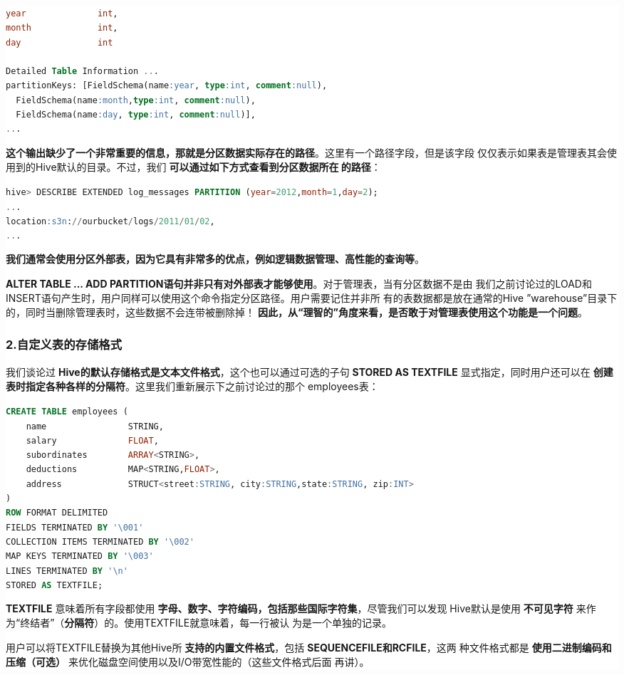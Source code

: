 ```sql
year              int,
month             int,
day               int

Detailed Table Information ...
partitionKeys: [FieldSchema(name:year, type:int, comment:null),
  FieldSchema(name:month,type:int, comment:null),
  FieldSchema(name:day, type:int, comment:null)],
...
```
**这个输出缺少了一个非常重要的信息，那就是分区数据实际存在的路径**。这里有一个路径字段，但是该字段
仅仅表示如果表是管理表其会使用到的Hive默认的目录。不过，我们 **可以通过如下方式查看到分区数据所在
的路径**：
```sql
hive> DESCRIBE EXTENDED log_messages PARTITION (year=2012,month=1,day=2);
...
location:s3n://ourbucket/logs/2011/01/02,
...
```
**我们通常会使用分区外部表，因为它具有非常多的优点，例如逻辑数据管理、高性能的查询等**。

**ALTER TABLE ... ADD PARTITION语句并非只有对外部表才能够使用**。对于管理表，当有分区数据不是由
我们之前讨论过的LOAD和INSERT语句产生时，用户同样可以使用这个命令指定分区路径。用户需要记住并非所
有的表数据都是放在通常的Hive ”warehouse”目录下的，同时当删除管理表时，这些数据不会连带被删除掉！
**因此，从“理智的”角度来看，是否敢于对管理表使用这个功能是一个问题**。

### 2.自定义表的存储格式
我们谈论过 **Hive的默认存储格式是文本文件格式**，这个也可以通过可选的子句 **STORED AS TEXTFILE**
显式指定，同时用户还可以在 **创建表时指定各种各样的分隔符**。这里我们重新展示下之前讨论过的那个
employees表：
```sql
CREATE TABLE employees (
    name                STRING,
    salary              FLOAT,
    subordinates        ARRAY<STRING>,
    deductions          MAP<STRING,FLOAT>,
    address             STRUCT<street:STRING, city:STRING,state:STRING, zip:INT>
)
ROW FORMAT DELIMITED
FIELDS TERMINATED BY '\001'
COLLECTION ITEMS TERMINATED BY '\002'
MAP KEYS TERMINATED BY '\003'
LINES TERMINATED BY '\n'
STORED AS TEXTFILE;
```
**TEXTFILE** 意味着所有字段都使用 **字母、数字、字符编码，包括那些国际字符集**，尽管我们可以发现
Hive默认是使用 **不可见字符** 来作为“终结者”（**分隔符**）的。使用TEXTFILE就意味着，每一行被认
为是一个单独的记录。

用户可以将TEXTFILE替换为其他Hive所 **支持的内置文件格式**，包括 **SEQUENCEFILE和RCFILE**，这两
种文件格式都是 **使用二进制编码和压缩（可选）** 来优化磁盘空间使用以及I/O带宽性能的（这些文件格式后面
再讲）。
